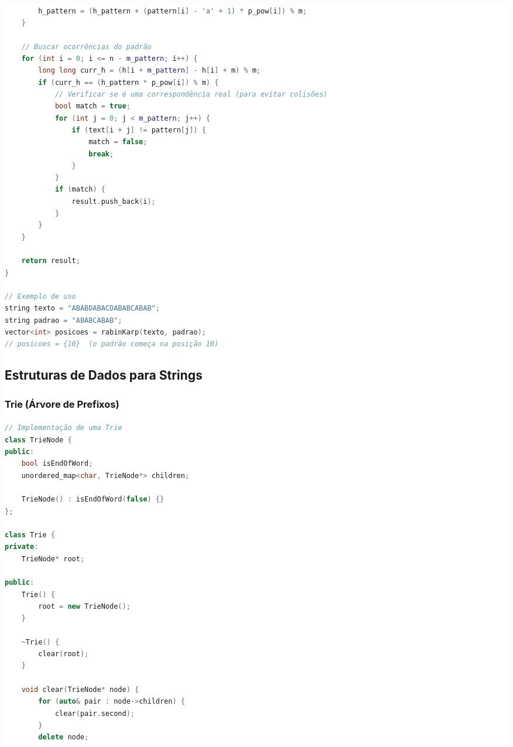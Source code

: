 ```cpp
        h_pattern = (h_pattern + (pattern[i] - 'a' + 1) * p_pow[i]) % m;
    }

    // Buscar ocorrências do padrão
    for (int i = 0; i <= n - m_pattern; i++) {
        long long curr_h = (h[i + m_pattern] - h[i] + m) % m;
        if (curr_h == (h_pattern * p_pow[i]) % m) {
            // Verificar se é uma correspondência real (para evitar colisões)
            bool match = true;
            for (int j = 0; j < m_pattern; j++) {
                if (text[i + j] != pattern[j]) {
                    match = false;
                    break;
                }
            }
            if (match) {
                result.push_back(i);
            }
        }
    }

    return result;
}

// Exemplo de uso
string texto = "ABABDABACDABABCABAB";
string padrao = "ABABCABAB";
vector<int> posicoes = rabinKarp(texto, padrao);
// posicoes = {10}  (o padrão começa na posição 10)
```

## Estruturas de Dados para Strings

### Trie (Árvore de Prefixos)

```cpp
// Implementação de uma Trie
class TrieNode {
public:
    bool isEndOfWord;
    unordered_map<char, TrieNode*> children;

    TrieNode() : isEndOfWord(false) {}
};

class Trie {
private:
    TrieNode* root;

public:
    Trie() {
        root = new TrieNode();
    }

    ~Trie() {
        clear(root);
    }

    void clear(TrieNode* node) {
        for (auto& pair : node->children) {
            clear(pair.second);
        }
        delete node;
```